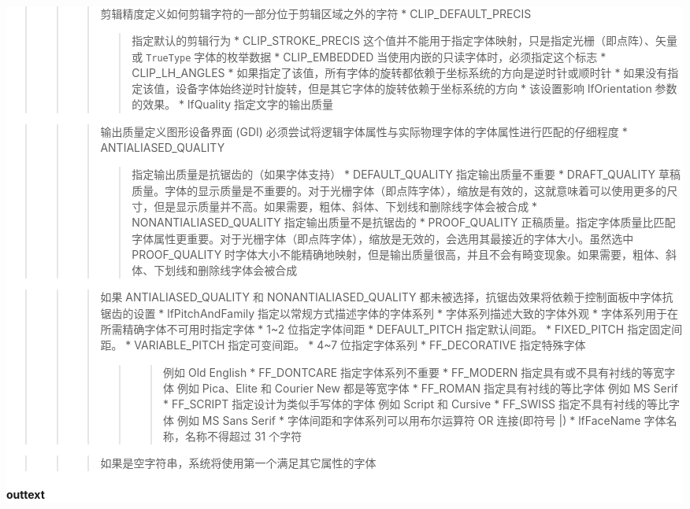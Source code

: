 > > > 剪辑精度定义如何剪辑字符的一部分位于剪辑区域之外的字符
      * CLIP\_DEFAULT\_PRECIS
> > > > 指定默认的剪辑行为
      * CLIP\_STROKE\_PRECIS
> > > > 这个值并不能用于指定字体映射，只是指定光栅（即点阵）、矢量或 `TrueType` 字体的枚举数据
      * CLIP\_EMBEDDED
> > > > 当使用内嵌的只读字体时，必须指定这个标志
      * CLIP\_LH\_ANGLES
        * 如果指定了该值，所有字体的旋转都依赖于坐标系统的方向是逆时针或顺时针
        * 如果没有指定该值，设备字体始终逆时针旋转，但是其它字体的旋转依赖于坐标系统的方向
        * 该设置影响 lfOrientation 参数的效果。
    * lfQuality 指定文字的输出质量

> > > 输出质量定义图形设备界面 (GDI) 必须尝试将逻辑字体属性与实际物理字体的字体属性进行匹配的仔细程度
      * ANTIALIASED\_QUALITY
> > > > 指定输出质量是抗锯齿的（如果字体支持）
      * DEFAULT\_QUALITY
> > > > 指定输出质量不重要
      * DRAFT\_QUALITY
> > > > 草稿质量。字体的显示质量是不重要的。对于光栅字体（即点阵字体），缩放是有效的，这就意味着可以使用更多的尺寸，但是显示质量并不高。如果需要，粗体、斜体、下划线和删除线字体会被合成
      * NONANTIALIASED\_QUALITY
> > > > 指定输出质量不是抗锯齿的
      * PROOF\_QUALITY
> > > > 正稿质量。指定字体质量比匹配字体属性更重要。对于光栅字体（即点阵字体），缩放是无效的，会选用其最接近的字体大小。虽然选中 PROOF\_QUALITY 时字体大小不能精确地映射，但是输出质量很高，并且不会有畸变现象。如果需要，粗体、斜体、下划线和删除线字体会被合成

> > > 如果 ANTIALIASED\_QUALITY 和 NONANTIALIASED\_QUALITY 都未被选择，抗锯齿效果将依赖于控制面板中字体抗锯齿的设置
    * lfPitchAndFamily 指定以常规方式描述字体的字体系列
      * 字体系列描述大致的字体外观
      * 字体系列用于在所需精确字体不可用时指定字体
      * 1~2 位指定字体间距
        * DEFAULT\_PITCH 指定默认间距。
        * FIXED\_PITCH 指定固定间距。
        * VARIABLE\_PITCH 指定可变间距。
      * 4~7 位指定字体系列
        * FF\_DECORATIVE 指定特殊字体
> > > > > 例如 Old English
        * FF\_DONTCARE 指定字体系列不重要
        * FF\_MODERN 指定具有或不具有衬线的等宽字体
> > > > > 例如 Pica、Elite 和 Courier New 都是等宽字体
        * FF\_ROMAN 指定具有衬线的等比字体
> > > > > 例如 MS Serif
        * FF\_SCRIPT 指定设计为类似手写体的字体
> > > > > 例如 Script 和 Cursive
        * FF\_SWISS 指定不具有衬线的等比字体
> > > > > 例如 MS Sans Serif
      * 字体间距和字体系列可以用布尔运算符 OR 连接(即符号 |)
    * lfFaceName 字体名称，名称不得超过 31 个字符

> > > 如果是空字符串，系统将使用第一个满足其它属性的字体

#### outtext ####
